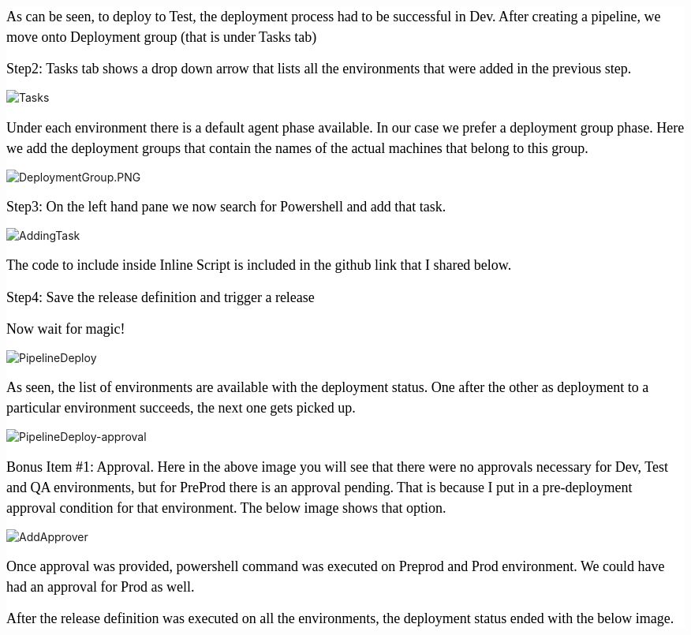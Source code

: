 <span style="font-size:18px;"><span style="font-family:calibri;"><span style="color:#000000;">As can be seen, to deploy to Test, the deployment process had to be successful in Dev. After creating a pipeline, we move onto Deployment group (that is under Tasks tab)</span></span></span>

<span style="font-size:18px;"><span style="font-family:calibri;"><span style="color:#000000;">Step2: Tasks tab shows a drop down arrow that lists all the environments that were added in the previous step.</span></span></span>

<img class="alignnone size-full wp-image-38" style="color:var(--color-neutral-600);" src="https://skundunotes.com/wp-content/uploads/2019/04/tasks.png" alt="Tasks" width="1795" height="412" />

<span style="font-size:18px;"><span style="font-family:calibri;"><span style="color:#000000;">Under each environment there is a default agent phase available. In our case we prefer a deployment group phase. Here we add the deployment groups that contain the names of the actual machines that belong to this group.</span></span></span>

<img class="alignnone size-full wp-image-40" src="https://skundunotes.com/wp-content/uploads/2019/04/deploymentgroup-1.png" alt="DeploymentGroup.PNG" width="1697" height="542" />

<span style="font-size:18px;"><span style="font-family:calibri;"><span style="color:#000000;">Step3: On the left hand pane we now search for Powershell and add that task.</span></span></span>

<img class="alignnone size-full wp-image-32" src="https://skundunotes.com/wp-content/uploads/2019/04/addingtask.png" alt="AddingTask" width="1679" height="664" />

<span style="font-size:18px;"><span style="font-family:calibri;"><span style="color:#000000;">The code to include inside Inline Script is included in the github link that I shared below.</span></span></span>

<span style="font-size:18px;"><span style="font-family:calibri;"><span style="color:#000000;">Step4: Save the release definition and trigger a release</span></span></span>

<span style="font-size:18px;"><span style="font-family:calibri;"><span style="color:#000000;">Now wait for magic!</span></span></span>

<img class="alignnone size-full wp-image-36" src="https://skundunotes.com/wp-content/uploads/2019/04/pipelinedeploy.png" alt="PipelineDeploy" width="817" height="479" />

<span style="font-size:18px;"><span style="font-family:calibri;"><span style="color:#000000;">As seen, the list of environments are available with the deployment status. One after the other as deployment to a particular environment succeeds, the next one gets picked up.</span></span></span>

<img class="alignnone size-full wp-image-37" src="https://skundunotes.com/wp-content/uploads/2019/04/pipelinedeploy-approval.png" alt="PipelineDeploy-approval" width="824" height="515" />

<span style="font-size:18px;"><span style="font-family:calibri;"><span style="color:#000000;">Bonus Item #1: Approval. Here in the above image you will see that there were no approvals necessary for Dev, Test and QA environments, but for PreProd there is an approval pending. That is because I put in a pre-deployment approval condition for that environment. The below image shows that option.</span></span></span>

<img class="alignnone  wp-image-31" src="https://skundunotes.com/wp-content/uploads/2019/04/addapprover.png" alt="AddApprover" width="668" height="356" />

<span style="font-size:18px;"><span style="font-family:calibri;"><span style="color:#000000;">Once approval was provided, powershell command was executed on Preprod and Prod environment. We could have had an approval for Prod as well.</span></span></span>

<span style="font-size:18px;"><span style="font-family:calibri;"><span style="color:#000000;">After the release definition was executed on all the environments, the deployment status ended with the below image.</span></span></span>
